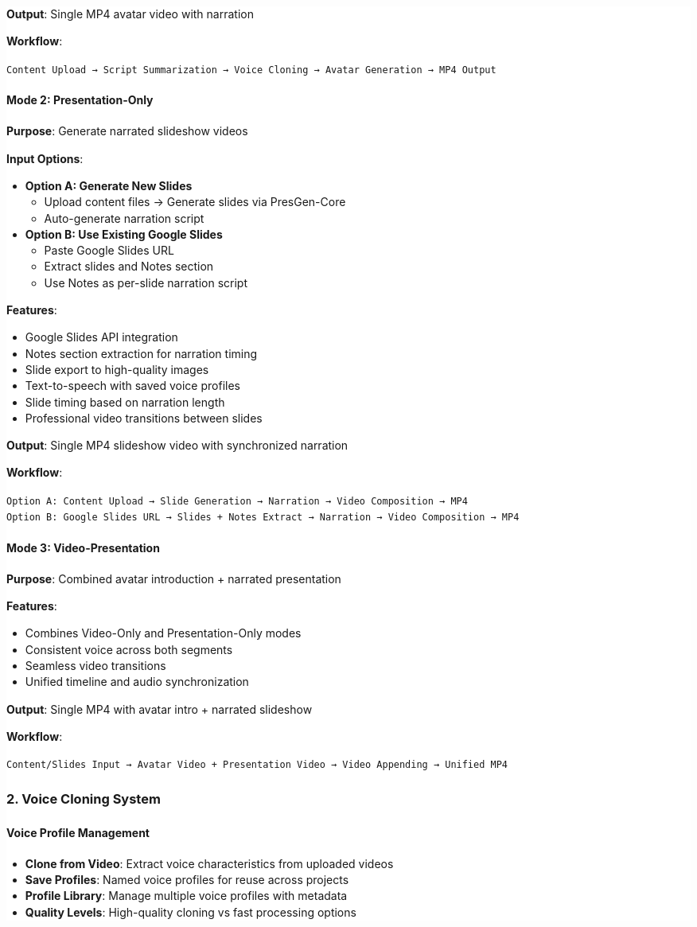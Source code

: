 **Output**: Single MP4 avatar video with narration

**Workflow**:
```
Content Upload → Script Summarization → Voice Cloning → Avatar Generation → MP4 Output
```

#### Mode 2: Presentation-Only
**Purpose**: Generate narrated slideshow videos

**Input Options**:
- **Option A: Generate New Slides**
  - Upload content files → Generate slides via PresGen-Core
  - Auto-generate narration script
- **Option B: Use Existing Google Slides**
  - Paste Google Slides URL
  - Extract slides and Notes section
  - Use Notes as per-slide narration script

**Features**:
- Google Slides API integration
- Notes section extraction for narration timing
- Slide export to high-quality images
- Text-to-speech with saved voice profiles
- Slide timing based on narration length
- Professional video transitions between slides

**Output**: Single MP4 slideshow video with synchronized narration

**Workflow**:
```
Option A: Content Upload → Slide Generation → Narration → Video Composition → MP4
Option B: Google Slides URL → Slides + Notes Extract → Narration → Video Composition → MP4
```

#### Mode 3: Video-Presentation
**Purpose**: Combined avatar introduction + narrated presentation

**Features**:
- Combines Video-Only and Presentation-Only modes
- Consistent voice across both segments
- Seamless video transitions
- Unified timeline and audio synchronization

**Output**: Single MP4 with avatar intro + narrated slideshow

**Workflow**:
```
Content/Slides Input → Avatar Video + Presentation Video → Video Appending → Unified MP4
```

### 2. Voice Cloning System

#### Voice Profile Management
- **Clone from Video**: Extract voice characteristics from uploaded videos
- **Save Profiles**: Named voice profiles for reuse across projects
- **Profile Library**: Manage multiple voice profiles with metadata
- **Quality Levels**: High-quality cloning vs fast processing options
